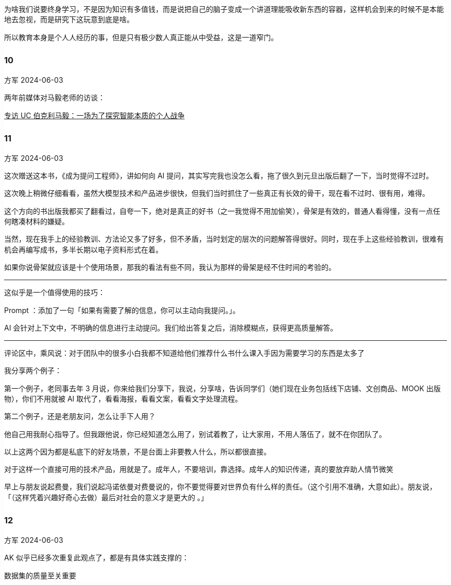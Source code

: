 为啥我们说要终身学习，不是因为知识有多值钱，而是说把自己的脑子变成一个讲道理能吸收新东西的容器，这样机会到来的时候不是本能地去忽视，而是研究下这玩意到底是啥。

所以教育本身是个人人经历的事，但是只有极少数人真正能从中受益，这是一道窄门。

### 10

方军 2024-06-03

两年前媒体对马毅老师的访谈：

[专访 UC 伯克利马毅：一场为了探究智能本质的个人战争](https://mp.weixin.qq.com/s/f0R4jzThxe8sapfxQ4MA3A?v_p=90&WBAPIAnalysisOriUICodes=10000001&launchid=default&wm=3333_2001&aid=01A0VjFEC-8TX6msntzx_IZJsVSdIBL5NqzASu9SjrmTcS5LA.&from=10E5293010)

### 11

方军 2024-06-03

这次赠送这本书，《成为提问工程师》，讲如何向 AI 提问，其实写完我也没怎么看，拖了很久到元旦出版后翻了一下，当时觉得不过时。

这次晚上稍微仔细看看，虽然大模型技术和产品进步很快，但我们当时抓住了一些真正有长效的骨干，现在看不过时、很有用，难得。

这个方向的书出版我都买了翻看过，自夸一下，绝对是真正的好书（之一我觉得不用加偷笑），骨架是有效的，普通人看得懂，没有一点任何瞎凑材料的嫌疑。

当然，现在我手上的经验教训、方法论又多了好多，但不矛盾，当时划定的层次的问题解答得很好。同时，现在手上这些经验教训，很难有机会再编写成书，多半长期以电子资料形式在着。

如果你说骨架就应该是十个使用场景，那我的看法有些不同，我认为那样的骨架是经不住时间的考验的。

---

这似乎是一个值得使用的技巧：

Prompt ：添加了一句「如果有需要了解的信息，你可以主动向我提问。」。

AI 会针对上下文中，不明确的信息进行主动提问。我们给出答复之后，消除模糊点，获得更高质量解答。

---

评论区中，乘风说：对于团队中的很多小白我都不知道给他们推荐什么书什么课入手因为需要学习的东西是太多了

我分享两个例子：

第一个例子，老同事去年 3 月说，你来给我们分享下，我说，分享啥，告诉同学们（她们现在业务包括线下店铺、文创商品、MOOK 出版物），你们不用就被 AI 取代了，看看海报，看看文案，看看文字处理流程。

第二个例子，还是老朋友问，怎么让手下人用？

他自己用我耐心指导了。但我跟他说，你已经知道怎么用了，别试着教了，让大家用，不用人落伍了，就不在你团队了。

以上这两个因为都是私底下的好友场景，不是台面上非要教人什么，所以都很直接。

对于这样一个直接可用的技术产品，用就是了。成年人，不要培训，靠选择。成年人的知识传递，真的要放弃助人情节微笑

早上与朋友说起费曼，我们说起冯诺依曼对费曼说的，你不要觉得要对世界负有什么样的责任。（这个引用不准确，大意如此）。朋友说，「（这样凭着兴趣好奇心去做）最后对社会的意义才是更大的 。」

### 12

方军 2024-06-03

AK 似乎已经多次重复此观点了，都是有具体实践支撑的：

数据集的质量至关重要
